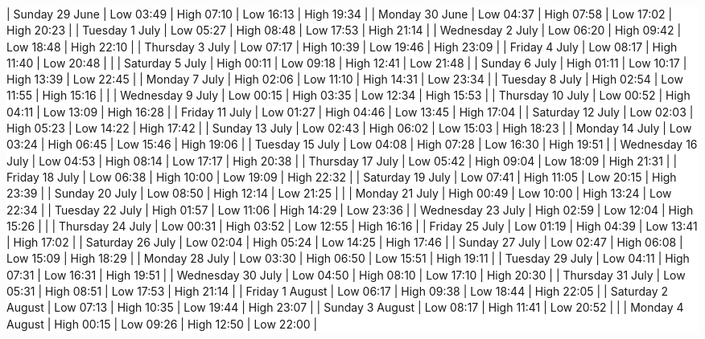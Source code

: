 | Sunday 29 June | Low 03:49 | High 07:10 | Low 16:13 | High 19:34 | 
| Monday 30 June | Low 04:37 | High 07:58 | Low 17:02 | High 20:23 | 
| Tuesday 1 July | Low 05:27 | High 08:48 | Low 17:53 | High 21:14 | 
| Wednesday 2 July | Low 06:20 | High 09:42 | Low 18:48 | High 22:10 | 
| Thursday 3 July | Low 07:17 | High 10:39 | Low 19:46 | High 23:09 | 
| Friday 4 July | Low 08:17 | High 11:40 | Low 20:48 |  | 
| Saturday 5 July | High 00:11 | Low 09:18 | High 12:41 | Low 21:48 | 
| Sunday 6 July | High 01:11 | Low 10:17 | High 13:39 | Low 22:45 | 
| Monday 7 July | High 02:06 | Low 11:10 | High 14:31 | Low 23:34 | 
| Tuesday 8 July | High 02:54 | Low 11:55 | High 15:16 |  | 
| Wednesday 9 July | Low 00:15 | High 03:35 | Low 12:34 | High 15:53 | 
| Thursday 10 July | Low 00:52 | High 04:11 | Low 13:09 | High 16:28 | 
| Friday 11 July | Low 01:27 | High 04:46 | Low 13:45 | High 17:04 | 
| Saturday 12 July | Low 02:03 | High 05:23 | Low 14:22 | High 17:42 | 
| Sunday 13 July | Low 02:43 | High 06:02 | Low 15:03 | High 18:23 | 
| Monday 14 July | Low 03:24 | High 06:45 | Low 15:46 | High 19:06 | 
| Tuesday 15 July | Low 04:08 | High 07:28 | Low 16:30 | High 19:51 | 
| Wednesday 16 July | Low 04:53 | High 08:14 | Low 17:17 | High 20:38 | 
| Thursday 17 July | Low 05:42 | High 09:04 | Low 18:09 | High 21:31 | 
| Friday 18 July | Low 06:38 | High 10:00 | Low 19:09 | High 22:32 | 
| Saturday 19 July | Low 07:41 | High 11:05 | Low 20:15 | High 23:39 | 
| Sunday 20 July | Low 08:50 | High 12:14 | Low 21:25 |  | 
| Monday 21 July | High 00:49 | Low 10:00 | High 13:24 | Low 22:34 | 
| Tuesday 22 July | High 01:57 | Low 11:06 | High 14:29 | Low 23:36 | 
| Wednesday 23 July | High 02:59 | Low 12:04 | High 15:26 |  | 
| Thursday 24 July | Low 00:31 | High 03:52 | Low 12:55 | High 16:16 | 
| Friday 25 July | Low 01:19 | High 04:39 | Low 13:41 | High 17:02 | 
| Saturday 26 July | Low 02:04 | High 05:24 | Low 14:25 | High 17:46 | 
| Sunday 27 July | Low 02:47 | High 06:08 | Low 15:09 | High 18:29 | 
| Monday 28 July | Low 03:30 | High 06:50 | Low 15:51 | High 19:11 | 
| Tuesday 29 July | Low 04:11 | High 07:31 | Low 16:31 | High 19:51 | 
| Wednesday 30 July | Low 04:50 | High 08:10 | Low 17:10 | High 20:30 | 
| Thursday 31 July | Low 05:31 | High 08:51 | Low 17:53 | High 21:14 | 
| Friday 1 August | Low 06:17 | High 09:38 | Low 18:44 | High 22:05 | 
| Saturday 2 August | Low 07:13 | High 10:35 | Low 19:44 | High 23:07 | 
| Sunday 3 August | Low 08:17 | High 11:41 | Low 20:52 |  | 
| Monday 4 August | High 00:15 | Low 09:26 | High 12:50 | Low 22:00 | 